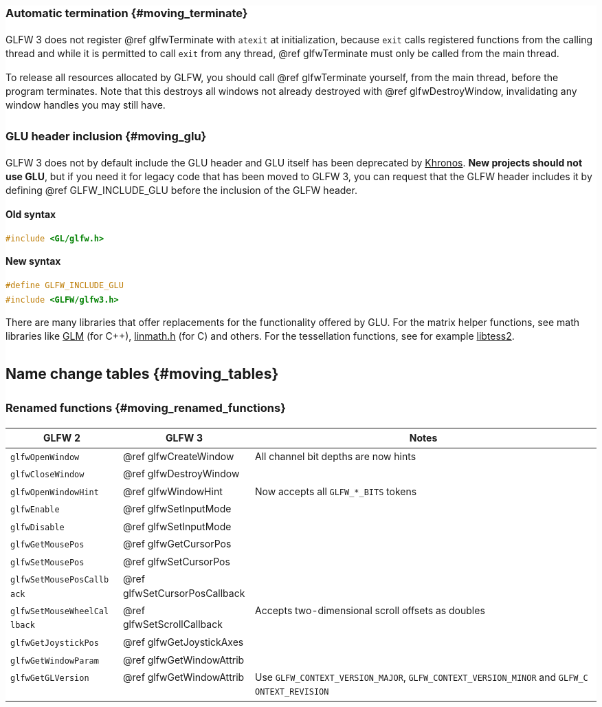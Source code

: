 
### Automatic termination {#moving_terminate}

GLFW 3 does not register @ref glfwTerminate with `atexit` at initialization,
because `exit` calls registered functions from the calling thread and while it
is permitted to call `exit` from any thread, @ref glfwTerminate must only be
called from the main thread.

To release all resources allocated by GLFW, you should call @ref glfwTerminate
yourself, from the main thread, before the program terminates.  Note that this
destroys all windows not already destroyed with @ref glfwDestroyWindow,
invalidating any window handles you may still have.


### GLU header inclusion {#moving_glu}

GLFW 3 does not by default include the GLU header and GLU itself has been
deprecated by [Khronos][].  __New projects should not use GLU__, but if you need
it for legacy code that has been moved to GLFW 3, you can request that the GLFW
header includes it by defining @ref GLFW_INCLUDE_GLU before the inclusion of the
GLFW header.

[Khronos]: https://en.wikipedia.org/wiki/Khronos_Group

__Old syntax__
```c
#include <GL/glfw.h>
```

__New syntax__
```c
#define GLFW_INCLUDE_GLU
#include <GLFW/glfw3.h>
```

There are many libraries that offer replacements for the functionality offered
by GLU.  For the matrix helper functions, see math libraries like [GLM][] (for
C++), [linmath.h][] (for C) and others.  For the tessellation functions, see for
example [libtess2][].

[GLM]: https://github.com/g-truc/glm
[linmath.h]: https://github.com/datenwolf/linmath.h
[libtess2]: https://github.com/memononen/libtess2


## Name change tables {#moving_tables}


### Renamed functions {#moving_renamed_functions}

| GLFW 2                      | GLFW 3                        | Notes |
| --------------------------- | ----------------------------- | ----- |
| `glfwOpenWindow`            | @ref glfwCreateWindow         | All channel bit depths are now hints
| `glfwCloseWindow`           | @ref glfwDestroyWindow        |       |
| `glfwOpenWindowHint`        | @ref glfwWindowHint           | Now accepts all `GLFW_*_BITS` tokens |
| `glfwEnable`                | @ref glfwSetInputMode         |       |
| `glfwDisable`               | @ref glfwSetInputMode         |       |
| `glfwGetMousePos`           | @ref glfwGetCursorPos         |       |
| `glfwSetMousePos`           | @ref glfwSetCursorPos         |       |
| `glfwSetMousePosCallback`   | @ref glfwSetCursorPosCallback |       |
| `glfwSetMouseWheelCallback` | @ref glfwSetScrollCallback    | Accepts two-dimensional scroll offsets as doubles |
| `glfwGetJoystickPos`        | @ref glfwGetJoystickAxes      |       |
| `glfwGetWindowParam`        | @ref glfwGetWindowAttrib      |       |
| `glfwGetGLVersion`          | @ref glfwGetWindowAttrib      | Use `GLFW_CONTEXT_VERSION_MAJOR`, `GLFW_CONTEXT_VERSION_MINOR` and `GLFW_CONTEXT_REVISION` |

[soname]: https://en.wikipedia.org/wiki/soname
[C++11]: https://en.cppreference.com/w/cpp/thread
[C11]: https://en.cppreference.com/w/c/thread
[TinyThread++]: https://gitorious.org/tinythread/tinythreadpp
[TinyCThread]: https://github.com/tinycthread/tinycthread
[stdcall]: https://msdn.microsoft.com/en-us/library/zxk0tw93.aspx
[opaque-type]: https://en.wikipedia.org/wiki/Opaque_data_type
[MBCS]: https://msdn.microsoft.com/en-us/library/5z097dxa.aspx